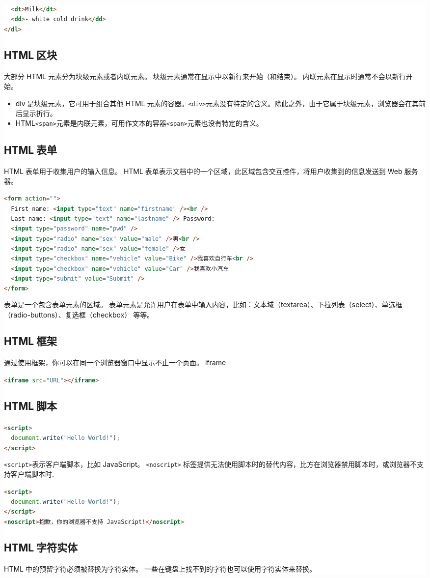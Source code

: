 ```html
  <dt>Milk</dt>
  <dd>- white cold drink</dd>
</dl>
```

## HTML 区块

大部分 HTML 元素分为块级元素或者内联元素。
块级元素通常在显示中以新行来开始（和结束）。
内联元素在显示时通常不会以新行开始。

- div 是块级元素，它可用于组合其他 HTML 元素的容器。`<div>`元素没有特定的含义。除此之外，由于它属于块级元素，浏览器会在其前后显示折行。
- HTML`<span>`元素是内联元素，可用作文本的容器`<span>`元素也没有特定的含义。

## HTML 表单

HTML 表单用于收集用户的输入信息。
HTML 表单表示文档中的一个区域，此区域包含交互控件，将用户收集到的信息发送到 Web 服务器。

```html
<form action="">
  First name: <input type="text" name="firstname" /><br />
  Last name: <input type="text" name="lastname" /> Password:
  <input type="password" name="pwd" />
  <input type="radio" name="sex" value="male" />男<br />
  <input type="radio" name="sex" value="female" />女
  <input type="checkbox" name="vehicle" value="Bike" />我喜欢自行车<br />
  <input type="checkbox" name="vehicle" value="Car" />我喜欢小汽车
  <input type="submit" value="Submit" />
</form>
```

表单是一个包含表单元素的区域。
表单元素是允许用户在表单中输入内容，比如：文本域（textarea）、下拉列表（select）、单选框（radio-buttons）、复选框（checkbox） 等等。

## HTML 框架

通过使用框架，你可以在同一个浏览器窗口中显示不止一个页面。
iframe

```html
<iframe src="URL"></iframe>
```

## HTML 脚本

```html
<script>
  document.write("Hello World!");
</script>
```

`<script>`表示客户端脚本，比如 JavaScript。
`<noscript>` 标签提供无法使用脚本时的替代内容，比方在浏览器禁用脚本时，或浏览器不支持客户端脚本时.

```html
<script>
  document.write("Hello World!");
</script>
<noscript>抱歉，你的浏览器不支持 JavaScript!</noscript>
```

## HTML 字符实体

HTML 中的预留字符必须被替换为字符实体。
一些在键盘上找不到的字符也可以使用字符实体来替换。
